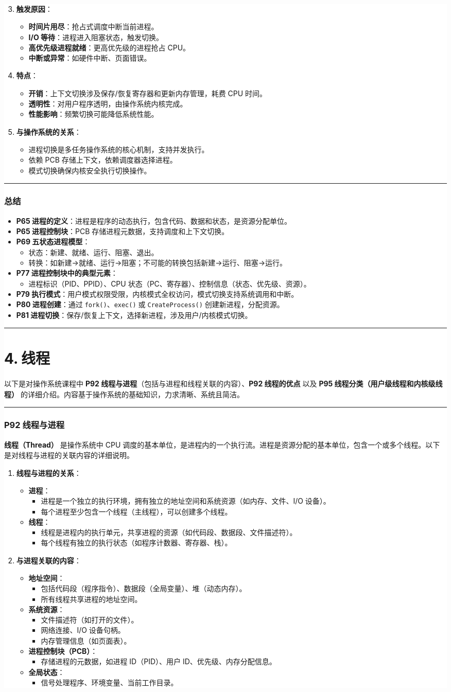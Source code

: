 3. **触发原因**：
   - **时间片用尽**：抢占式调度中断当前进程。
   - **I/O 等待**：进程进入阻塞状态，触发切换。
   - **高优先级进程就绪**：更高优先级的进程抢占 CPU。
   - **中断或异常**：如硬件中断、页面错误。

4. **特点**：
   - **开销**：上下文切换涉及保存/恢复寄存器和更新内存管理，耗费 CPU 时间。
   - **透明性**：对用户程序透明，由操作系统内核完成。
   - **性能影响**：频繁切换可能降低系统性能。

5. **与操作系统的关系**：
   - 进程切换是多任务操作系统的核心机制，支持并发执行。
   - 依赖 PCB 存储上下文，依赖调度器选择进程。
   - 模式切换确保内核安全执行切换操作。

---

### **总结**

- **P65 进程的定义**：进程是程序的动态执行，包含代码、数据和状态，是资源分配单位。
- **P65 进程控制块**：PCB 存储进程元数据，支持调度和上下文切换。
- **P69 五状态进程模型**：
  - 状态：新建、就绪、运行、阻塞、退出。
  - 转换：如新建→就绪、运行→阻塞；不可能的转换包括新建→运行、阻塞→运行。
- **P77 进程控制块中的典型元素**：
  - 进程标识（PID、PPID）、CPU 状态（PC、寄存器）、控制信息（状态、优先级、资源）。
- **P79 执行模式**：用户模式权限受限，内核模式全权访问，模式切换支持系统调用和中断。
- **P80 进程创建**：通过 `fork()`、`exec()` 或 `CreateProcess()` 创建新进程，分配资源。
- **P81 进程切换**：保存/恢复上下文，选择新进程，涉及用户/内核模式切换。

------

# **4. 线程**

以下是对操作系统课程中 **P92 线程与进程**（包括与进程和线程关联的内容）、**P92 线程的优点** 以及 **P95 线程分类（用户级线程和内核级线程）** 的详细介绍。内容基于操作系统的基础知识，力求清晰、系统且简洁。

---

### **P92 线程与进程**

**线程（Thread）** 是操作系统中 CPU 调度的基本单位，是进程内的一个执行流。进程是资源分配的基本单位，包含一个或多个线程。以下是对线程与进程的关联内容的详细说明。

1. **线程与进程的关系**：
   - **进程**：
     - 进程是一个独立的执行环境，拥有独立的地址空间和系统资源（如内存、文件、I/O 设备）。
     - 每个进程至少包含一个线程（主线程），可以创建多个线程。
   - **线程**：
     - 线程是进程内的执行单元，共享进程的资源（如代码段、数据段、文件描述符）。
     - 每个线程有独立的执行状态（如程序计数器、寄存器、栈）。

2. **与进程关联的内容**：
   - **地址空间**：
     - 包括代码段（程序指令）、数据段（全局变量）、堆（动态内存）。
     - 所有线程共享进程的地址空间。
   - **系统资源**：
     - 文件描述符（如打开的文件）。
     - 网络连接、I/O 设备句柄。
     - 内存管理信息（如页面表）。
   - **进程控制块（PCB）**：
     - 存储进程的元数据，如进程 ID（PID）、用户 ID、优先级、内存分配信息。
   - **全局状态**：
     - 信号处理程序、环境变量、当前工作目录。
